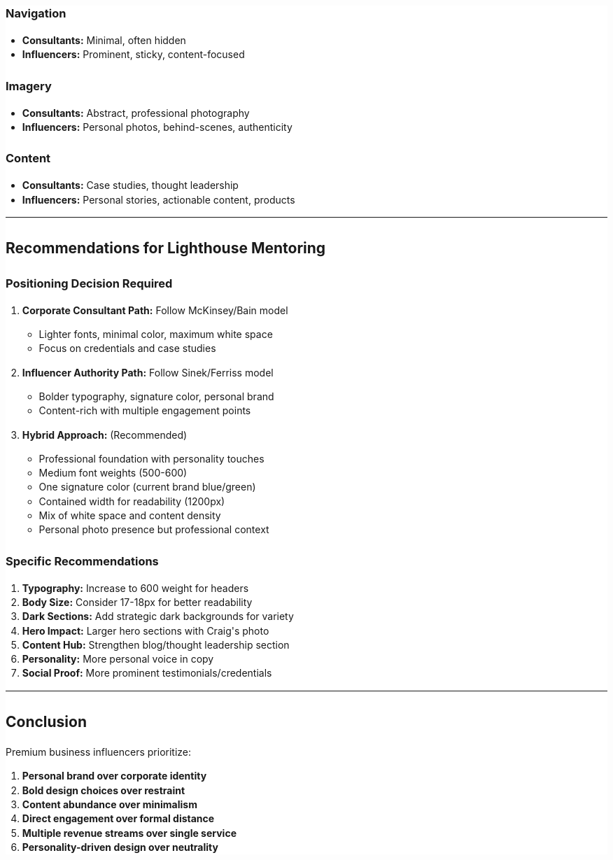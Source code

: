 ### Navigation
- **Consultants:** Minimal, often hidden
- **Influencers:** Prominent, sticky, content-focused

### Imagery
- **Consultants:** Abstract, professional photography
- **Influencers:** Personal photos, behind-scenes, authenticity

### Content
- **Consultants:** Case studies, thought leadership
- **Influencers:** Personal stories, actionable content, products

---

## Recommendations for Lighthouse Mentoring

### Positioning Decision Required
1. **Corporate Consultant Path:** Follow McKinsey/Bain model
   - Lighter fonts, minimal color, maximum white space
   - Focus on credentials and case studies

2. **Influencer Authority Path:** Follow Sinek/Ferriss model
   - Bolder typography, signature color, personal brand
   - Content-rich with multiple engagement points

3. **Hybrid Approach:** (Recommended)
   - Professional foundation with personality touches
   - Medium font weights (500-600)
   - One signature color (current brand blue/green)
   - Contained width for readability (1200px)
   - Mix of white space and content density
   - Personal photo presence but professional context

### Specific Recommendations
1. **Typography:** Increase to 600 weight for headers
2. **Body Size:** Consider 17-18px for better readability
3. **Dark Sections:** Add strategic dark backgrounds for variety
4. **Hero Impact:** Larger hero sections with Craig's photo
5. **Content Hub:** Strengthen blog/thought leadership section
6. **Personality:** More personal voice in copy
7. **Social Proof:** More prominent testimonials/credentials

---

## Conclusion

Premium business influencers prioritize:
1. **Personal brand over corporate identity**
2. **Bold design choices over restraint**
3. **Content abundance over minimalism**
4. **Direct engagement over formal distance**
5. **Multiple revenue streams over single service**
6. **Personality-driven design over neutrality**
